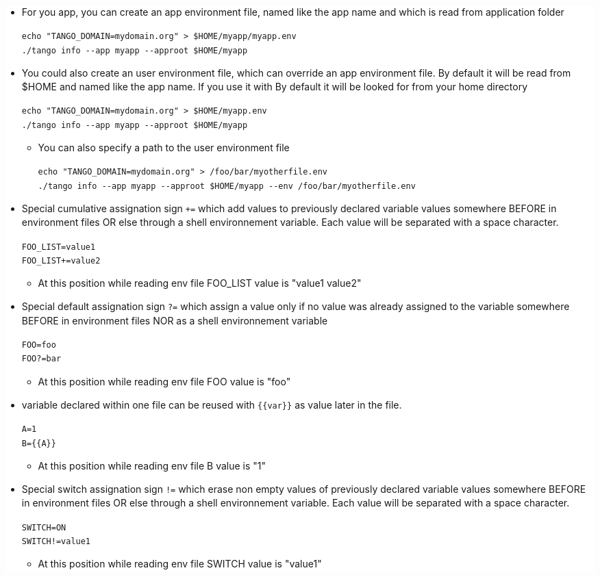 * For you app, you can create an app environment file, named like the app name and which is read from application folder

    ```
    echo "TANGO_DOMAIN=mydomain.org" > $HOME/myapp/myapp.env
    ./tango info --app myapp --approot $HOME/myapp
    ```

* You could also create an user environment file, which can override an app environment file. By default it will be read from $HOME and named like the app name. If you use it with  By default it will be looked for from your home directory

    ```
    echo "TANGO_DOMAIN=mydomain.org" > $HOME/myapp.env
    ./tango info --app myapp --approot $HOME/myapp
    ```

    * You can also specify a path to the user environment file
        ```
        echo "TANGO_DOMAIN=mydomain.org" > /foo/bar/myotherfile.env
        ./tango info --app myapp --approot $HOME/myapp --env /foo/bar/myotherfile.env
        ```

* Special cumulative assignation sign `+=` which add values to previously declared variable values somewhere BEFORE in environment files OR else through a shell environnement variable. Each value will be separated with a space character.
    ```
    FOO_LIST=value1
    FOO_LIST+=value2
    ```
    * At this position while reading env file FOO_LIST value is "value1 value2"
    

* Special default assignation sign `?=` which assign a value only if no value was already assigned to the variable somewhere BEFORE in environment files NOR as a shell environnement variable
    ```
    FOO=foo
    FOO?=bar
    ```
    * At this position while reading env file FOO value is "foo"
    
* variable declared within one file can be reused with `{{var}}` as value later in the file.
    ```
    A=1
    B={{A}}
    ```
    * At this position while reading env file B value is "1"

* Special switch assignation sign `!=` which erase non empty values of previously declared variable values somewhere BEFORE in environment files OR else through a shell environnement variable. Each value will be separated with a space character.
    ```
    SWITCH=ON
    SWITCH!=value1
    ```
    * At this position while reading env file SWITCH value is "value1"

